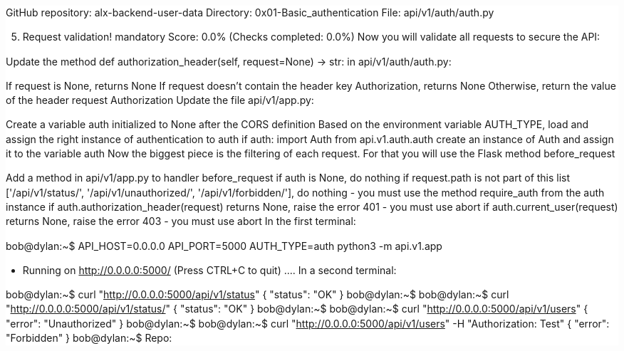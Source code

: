 GitHub repository: alx-backend-user-data
Directory: 0x01-Basic_authentication
File: api/v1/auth/auth.py
   
5. Request validation!
mandatory
Score: 0.0% (Checks completed: 0.0%)
Now you will validate all requests to secure the API:

Update the method def authorization_header(self, request=None) -> str: in api/v1/auth/auth.py:

If request is None, returns None
If request doesn’t contain the header key Authorization, returns None
Otherwise, return the value of the header request Authorization
Update the file api/v1/app.py:

Create a variable auth initialized to None after the CORS definition
Based on the environment variable AUTH_TYPE, load and assign the right instance of authentication to auth
if auth:
import Auth from api.v1.auth.auth
create an instance of Auth and assign it to the variable auth
Now the biggest piece is the filtering of each request. For that you will use the Flask method before_request

Add a method in api/v1/app.py to handler before_request
if auth is None, do nothing
if request.path is not part of this list ['/api/v1/status/', '/api/v1/unauthorized/', '/api/v1/forbidden/'], do nothing - you must use the method require_auth from the auth instance
if auth.authorization_header(request) returns None, raise the error 401 - you must use abort
if auth.current_user(request) returns None, raise the error 403 - you must use abort
In the first terminal:

bob@dylan:~$ API_HOST=0.0.0.0 API_PORT=5000 AUTH_TYPE=auth python3 -m api.v1.app
 * Running on http://0.0.0.0:5000/ (Press CTRL+C to quit)
....
In a second terminal:

bob@dylan:~$ curl "http://0.0.0.0:5000/api/v1/status"
{
  "status": "OK"
}
bob@dylan:~$ 
bob@dylan:~$ curl "http://0.0.0.0:5000/api/v1/status/"
{
  "status": "OK"
}
bob@dylan:~$ 
bob@dylan:~$ curl "http://0.0.0.0:5000/api/v1/users"
{
  "error": "Unauthorized"
}
bob@dylan:~$
bob@dylan:~$ curl "http://0.0.0.0:5000/api/v1/users" -H "Authorization: Test"
{
  "error": "Forbidden"
}
bob@dylan:~$
Repo:
